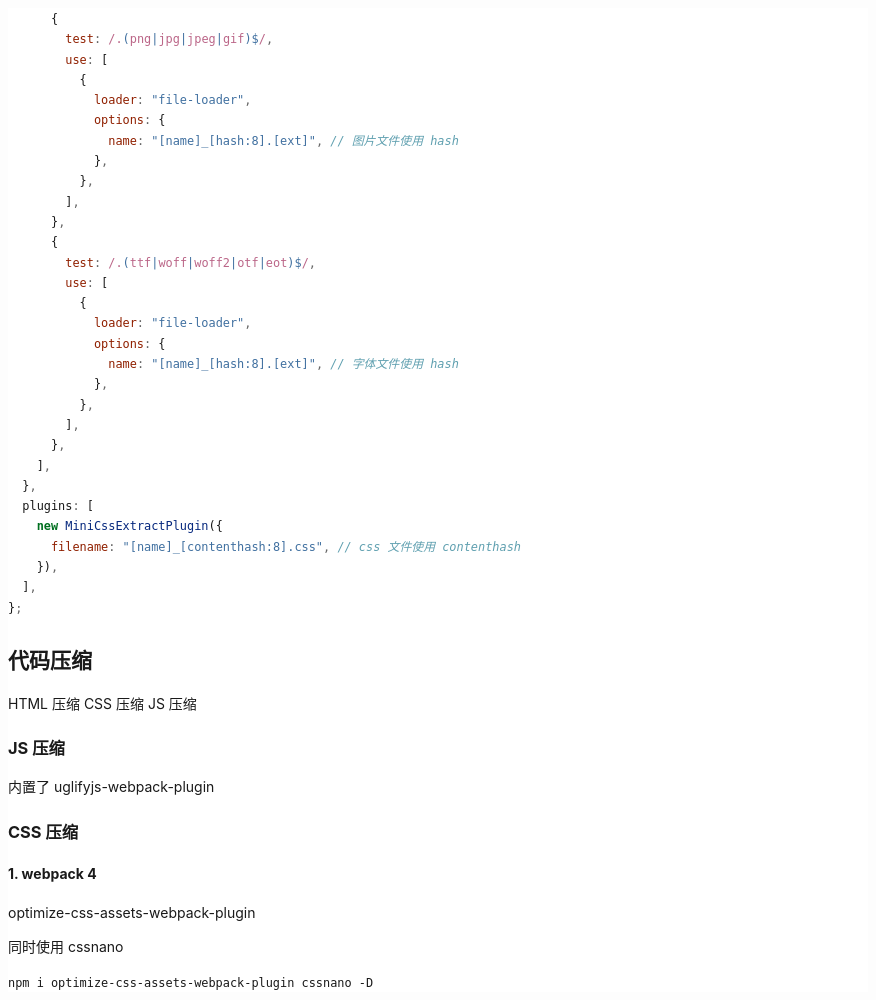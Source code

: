 ```javascript
      {
        test: /.(png|jpg|jpeg|gif)$/,
        use: [
          {
            loader: "file-loader",
            options: {
              name: "[name]_[hash:8].[ext]", // 图片文件使用 hash
            },
          },
        ],
      },
      {
        test: /.(ttf|woff|woff2|otf|eot)$/,
        use: [
          {
            loader: "file-loader",
            options: {
              name: "[name]_[hash:8].[ext]", // 字体文件使用 hash
            },
          },
        ],
      },
    ],
  },
  plugins: [
    new MiniCssExtractPlugin({
      filename: "[name]_[contenthash:8].css", // css 文件使用 contenthash
    }),
  ],
};
```

## 代码压缩

HTML 压缩
CSS 压缩
JS 压缩

### JS 压缩

内置了 uglifyjs-webpack-plugin

### CSS 压缩

#### 1. webpack 4

optimize-css-assets-webpack-plugin

同时使用 cssnano

```base
npm i optimize-css-assets-webpack-plugin cssnano -D
```
